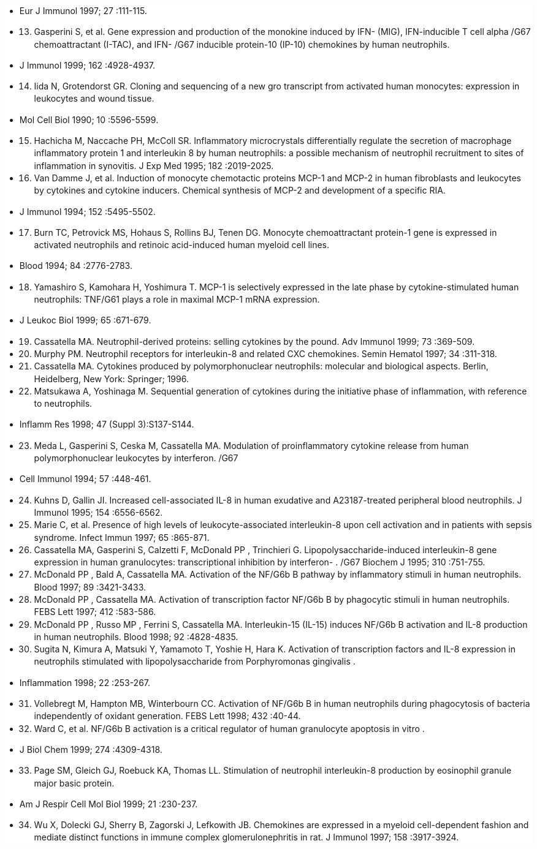- Eur J Immunol 1997; 27 :111-115.
- 13. Gasperini S, et al. Gene expression and production of the monokine induced by IFN-  (MIG), IFN-inducible T cell alpha /G67 chemoattractant (I-TAC), and IFN- /G67 inducible protein-10 (IP-10) chemokines by human neutrophils.
- J Immunol 1999; 162 :4928-4937.
- 14. Iida N, Grotendorst GR. Cloning and sequencing of a new gro transcript from activated human monocytes: expression in leukocytes and wound tissue.
- Mol Cell Biol 1990; 10 :5596-5599.
- 15. Hachicha M, Naccache PH, McColl SR. Inflammatory microcrystals differentially regulate the secretion of macrophage inflammatory protein 1 and interleukin 8 by human neutrophils: a possible mechanism of neutrophil recruitment to sites of inflammation in synovitis. J Exp Med 1995; 182 :2019-2025.
- 16. Van Damme J, et al. Induction of monocyte chemotactic proteins MCP-1 and MCP-2 in human fibroblasts and leukocytes by cytokines and cytokine inducers. Chemical synthesis of MCP-2 and development of a specific RIA.
- J Immunol 1994; 152 :5495-5502.

- 17. Burn TC, Petrovick MS, Hohaus S, Rollins BJ, Tenen DG. Monocyte chemoattractant protein-1 gene is expressed in activated neutrophils and retinoic acid-induced human myeloid cell lines.
- Blood 1994; 84 :2776-2783.
- 18. Yamashiro S, Kamohara H, Yoshimura T. MCP-1 is selectively expressed in the late phase by cytokine-stimulated human neutrophils: TNF/G61 plays a role in maximal MCP-1 mRNA expression.
- J Leukoc Biol 1999; 65 :671-679.
- 19. Cassatella MA. Neutrophil-derived proteins: selling cytokines by the pound. Adv Immunol 1999; 73 :369-509.
- 20. Murphy PM. Neutrophil receptors for interleukin-8 and related CXC chemokines. Semin Hematol 1997; 34 :311-318.
- 21. Cassatella MA. Cytokines produced by polymorphonuclear neutrophils: molecular and biological aspects. Berlin, Heidelberg, New York: Springer; 1996.
- 22. Matsukawa A, Yoshinaga M. Sequential generation of cytokines during the initiative phase of inflammation, with reference to neutrophils.
- Inflamm Res 1998; 47 (Suppl 3):S137-S144.
- 23. Meda L, Gasperini S, Ceska M, Cassatella MA. Modulation of proinflammatory cytokine release from human polymorphonuclear leukocytes by   interferon. /G67
- Cell Immunol 1994; 57 :448-461.
- 24. Kuhns D, Gallin JI. Increased cell-associated IL-8 in human exudative and A23187-treated peripheral blood neutrophils. J Immunol 1995; 154 :6556-6562.
- 25. Marie C, et al. Presence of high levels of leukocyte-associated interleukin-8 upon cell activation and in patients with sepsis syndrome. Infect Immun 1997; 65 :865-871.

- 26. Cassatella MA, Gasperini S, Calzetti F, McDonald PP , Trinchieri G. Lipopolysaccharide-induced interleukin-8 gene expression in human granulocytes: transcriptional inhibition by interferon- . /G67 Biochem J 1995; 310 :751-755.
- 27. McDonald PP , Bald A, Cassatella MA. Activation of the NF/G6b B pathway by inflammatory stimuli in human neutrophils. Blood 1997; 89 :3421-3433.
- 28. McDonald PP , Cassatella MA. Activation of transcription factor NF/G6b B by phagocytic stimuli in human neutrophils. FEBS Lett 1997; 412 :583-586.
- 29. McDonald PP , Russo MP , Ferrini S, Cassatella MA. Interleukin-15 (IL-15) induces NF/G6b B activation and IL-8 production in human neutrophils. Blood 1998; 92 :4828-4835.
- 30. Sugita N, Kimura A, Matsuki Y, Yamamoto T, Yoshie H, Hara K. Activation of transcription factors and IL-8 expression in neutrophils stimulated with lipopolysaccharide from Porphyromonas gingivalis .
- Inflammation 1998; 22 :253-267.
- 31. Vollebregt M, Hampton MB, Winterbourn CC. Activation of NF/G6b B in human neutrophils during phagocytosis of bacteria independently of oxidant generation. FEBS Lett 1998; 432 :40-44.
- 32. Ward C, et al. NF/G6b B activation is a critical regulator of human granulocyte apoptosis in vitro .
- J Biol Chem 1999; 274 :4309-4318.
- 33. Page SM, Gleich GJ, Roebuck KA, Thomas LL. Stimulation of neutrophil interleukin-8 production by eosinophil granule major basic protein.
- Am J Respir Cell Mol Biol 1999; 21 :230-237.
- 34. Wu X, Dolecki GJ, Sherry B, Zagorski J, Lefkowith JB. Chemokines are expressed in a myeloid cell-dependent fashion and mediate distinct functions in immune complex glomerulonephritis in rat. J Immunol 1997; 158 :3917-3924.